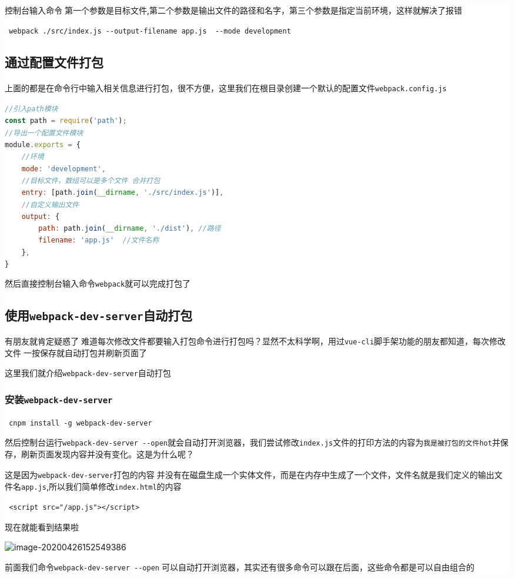 控制台输入命令 第一个参数是目标文件,第二个参数是输出文件的路径和名字，第三个参数是指定当前环境，这样就解决了报错

```
 webpack ./src/index.js --output-filename app.js  --mode development
```

## 通过配置文件打包

上面的都是在命令行中输入相关信息进行打包，很不方便，这里我们在根目录创建一个默认的配置文件`webpack.config.js `

```JavaScript
//引入path模块
const path = require('path');
//导出一个配置文件模块
module.exports = {
    //环境
    mode: 'development',
    //目标文件，数组可以是多个文件 合并打包
    entry: [path.join(__dirname, './src/index.js')],
    //自定义输出文件
    output: {
        path: path.join(__dirname, './dist'), //路径
        filename: 'app.js'  //文件名称
    },
}
```

然后直接控制台输入命令`webpack`就可以完成打包了

## 使用`webpack-dev-server`自动打包

有朋友就肯定疑惑了 难道每次修改文件都要输入打包命令进行打包吗？显然不太科学啊，用过`vue-cli`脚手架功能的朋友都知道，每次修改文件 一按保存就自动打包并刷新页面了

这里我们就介绍`webpack-dev-server`自动打包

### 安装`webpack-dev-server`

```
 cnpm install -g webpack-dev-server
```

然后控制台运行`webpack-dev-server --open`就会自动打开浏览器，我们尝试修改`index.js`文件的打印方法的内容为`我是被打包的文件hot`并保存，刷新页面发现内容并没有变化。这是为什么呢？

这是因为`webpack-dev-server`打包的内容 并没有在磁盘生成一个实体文件，而是在内存中生成了一个文件，文件名就是我们定义的输出文件名`app.js`,所以我们简单修改`index.html`的内容

```
 <script src="/app.js"></script>
```

现在就能看到结果啦

![image-20200426152549386](https://img.lookroot.cn/blog/202004/26/152549-737249.png)

前面我们命令`webpack-dev-server --open` 可以自动打开浏览器，其实还有很多命令可以跟在后面，这些命令都是可以自由组合的
